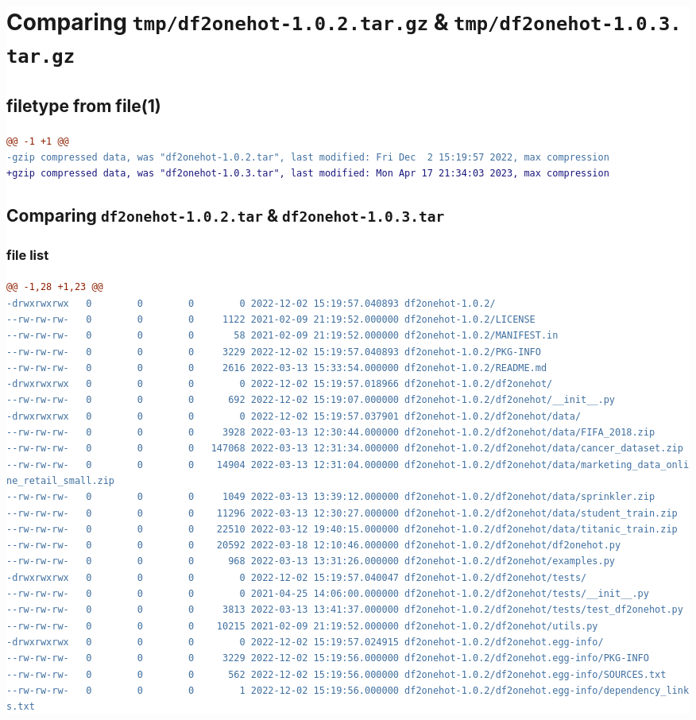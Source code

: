 # Comparing `tmp/df2onehot-1.0.2.tar.gz` & `tmp/df2onehot-1.0.3.tar.gz`

## filetype from file(1)

```diff
@@ -1 +1 @@
-gzip compressed data, was "df2onehot-1.0.2.tar", last modified: Fri Dec  2 15:19:57 2022, max compression
+gzip compressed data, was "df2onehot-1.0.3.tar", last modified: Mon Apr 17 21:34:03 2023, max compression
```

## Comparing `df2onehot-1.0.2.tar` & `df2onehot-1.0.3.tar`

### file list

```diff
@@ -1,28 +1,23 @@
-drwxrwxrwx   0        0        0        0 2022-12-02 15:19:57.040893 df2onehot-1.0.2/
--rw-rw-rw-   0        0        0     1122 2021-02-09 21:19:52.000000 df2onehot-1.0.2/LICENSE
--rw-rw-rw-   0        0        0       58 2021-02-09 21:19:52.000000 df2onehot-1.0.2/MANIFEST.in
--rw-rw-rw-   0        0        0     3229 2022-12-02 15:19:57.040893 df2onehot-1.0.2/PKG-INFO
--rw-rw-rw-   0        0        0     2616 2022-03-13 15:33:54.000000 df2onehot-1.0.2/README.md
-drwxrwxrwx   0        0        0        0 2022-12-02 15:19:57.018966 df2onehot-1.0.2/df2onehot/
--rw-rw-rw-   0        0        0      692 2022-12-02 15:19:07.000000 df2onehot-1.0.2/df2onehot/__init__.py
-drwxrwxrwx   0        0        0        0 2022-12-02 15:19:57.037901 df2onehot-1.0.2/df2onehot/data/
--rw-rw-rw-   0        0        0     3928 2022-03-13 12:30:44.000000 df2onehot-1.0.2/df2onehot/data/FIFA_2018.zip
--rw-rw-rw-   0        0        0   147068 2022-03-13 12:31:34.000000 df2onehot-1.0.2/df2onehot/data/cancer_dataset.zip
--rw-rw-rw-   0        0        0    14904 2022-03-13 12:31:04.000000 df2onehot-1.0.2/df2onehot/data/marketing_data_online_retail_small.zip
--rw-rw-rw-   0        0        0     1049 2022-03-13 13:39:12.000000 df2onehot-1.0.2/df2onehot/data/sprinkler.zip
--rw-rw-rw-   0        0        0    11296 2022-03-13 12:30:27.000000 df2onehot-1.0.2/df2onehot/data/student_train.zip
--rw-rw-rw-   0        0        0    22510 2022-03-12 19:40:15.000000 df2onehot-1.0.2/df2onehot/data/titanic_train.zip
--rw-rw-rw-   0        0        0    20592 2022-03-18 12:10:46.000000 df2onehot-1.0.2/df2onehot/df2onehot.py
--rw-rw-rw-   0        0        0      968 2022-03-13 13:31:26.000000 df2onehot-1.0.2/df2onehot/examples.py
-drwxrwxrwx   0        0        0        0 2022-12-02 15:19:57.040047 df2onehot-1.0.2/df2onehot/tests/
--rw-rw-rw-   0        0        0        0 2021-04-25 14:06:00.000000 df2onehot-1.0.2/df2onehot/tests/__init__.py
--rw-rw-rw-   0        0        0     3813 2022-03-13 13:41:37.000000 df2onehot-1.0.2/df2onehot/tests/test_df2onehot.py
--rw-rw-rw-   0        0        0    10215 2021-02-09 21:19:52.000000 df2onehot-1.0.2/df2onehot/utils.py
-drwxrwxrwx   0        0        0        0 2022-12-02 15:19:57.024915 df2onehot-1.0.2/df2onehot.egg-info/
--rw-rw-rw-   0        0        0     3229 2022-12-02 15:19:56.000000 df2onehot-1.0.2/df2onehot.egg-info/PKG-INFO
--rw-rw-rw-   0        0        0      562 2022-12-02 15:19:56.000000 df2onehot-1.0.2/df2onehot.egg-info/SOURCES.txt
--rw-rw-rw-   0        0        0        1 2022-12-02 15:19:56.000000 df2onehot-1.0.2/df2onehot.egg-info/dependency_links.txt
```